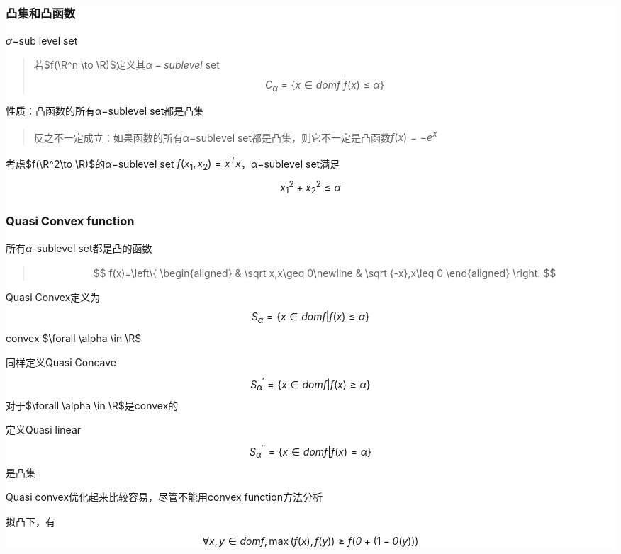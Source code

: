 ### 凸集和凸函数

$\alpha-$sub level set

> 若$f(\R^n \to \R)$定义其$\alpha-sublevel$ set \
> $$
> C_{\alpha} = \{x\in dom f|f(x)\leq \alpha \}
> $$

性质：凸函数的所有$\alpha-$sublevel set都是凸集

> 反之不一定成立：如果函数的所有$\alpha-$sublevel set都是凸集，则它不一定是凸函数$f(x)=-e^x$

考虑$f(\R^2\to \R)$的$\alpha-$sublevel set $f(x_1,x_2)=x^T x$，$\alpha-$sublevel set满足
$$
x_1^2+x_2^2\leq \alpha
$$

### Quasi Convex function

所有$\alpha$-sublevel set都是凸的函数

> $$
> f(x)=\left\{
> \begin{aligned}
> & \sqrt x,x\geq 0\newline
> & \sqrt {-x},x\leq 0
> \end{aligned}
> \right.
> $$

Quasi Convex定义为
$$
S_\alpha = \{x\in dom f|f(x)\leq \alpha \}
$$
convex $\forall \alpha \in \R$

同样定义Quasi Concave
$$
S_\alpha^\prime = \{x\in dom f|f(x)\geq \alpha \}
$$
对于$\forall \alpha \in \R$是convex的

定义Quasi linear
$$
S_\alpha^{\prime \prime}=\{x\in dom f|f(x)=\alpha \}
$$
是凸集

Quasi convex优化起来比较容易，尽管不能用convex function方法分析

拟凸下，有
$$
\forall x,y\in dom f,\max(f(x),f(y))\geq f(\theta +(1-\theta(y)))
$$

